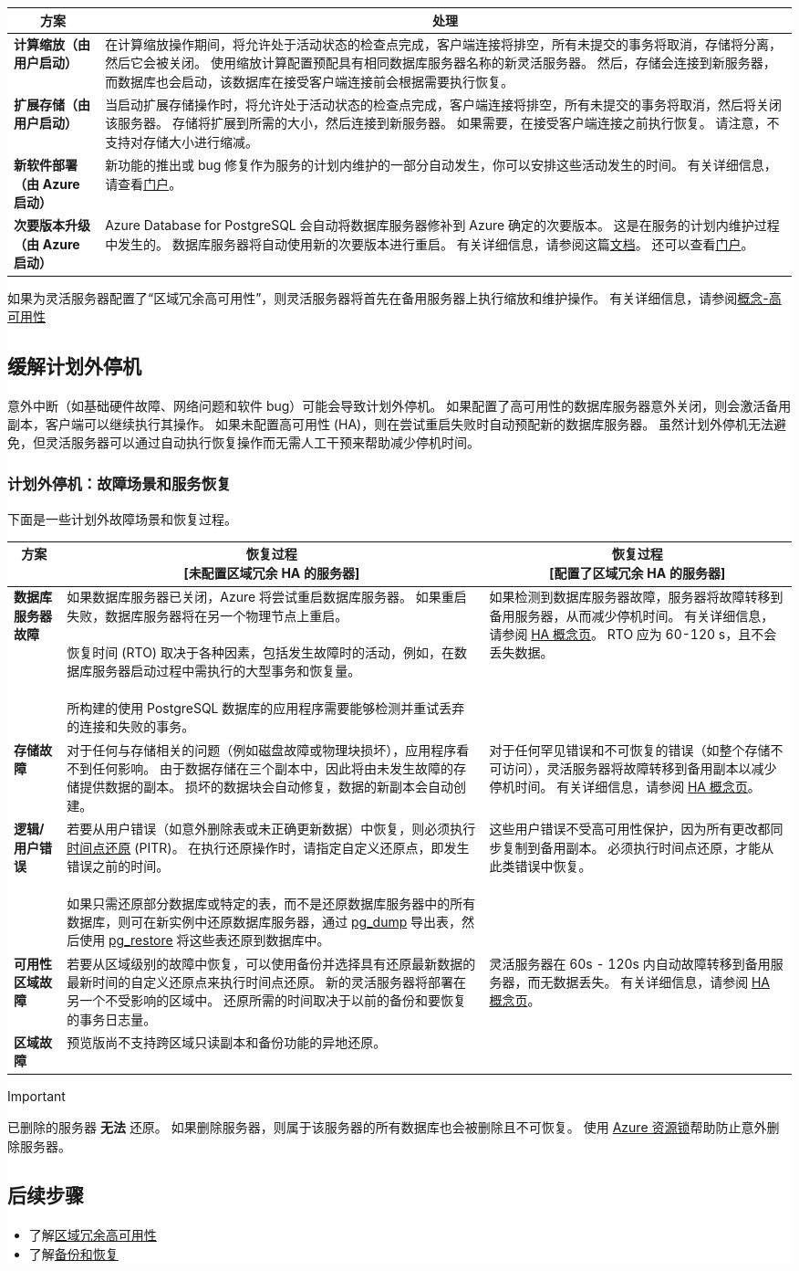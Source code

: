 | **方案** | **处理**|
| ------------------- | ----------- | 
| <b>计算缩放（由用户启动）| 在计算缩放操作期间，将允许处于活动状态的检查点完成，客户端连接将排空，所有未提交的事务将取消，存储将分离，然后它会被关闭。 使用缩放计算配置预配具有相同数据库服务器名称的新灵活服务器。 然后，存储会连接到新服务器，而数据库也会启动，该数据库在接受客户端连接前会根据需要执行恢复。 |
| <b>扩展存储（由用户启动） | 当启动扩展存储操作时，将允许处于活动状态的检查点完成，客户端连接将排空，所有未提交的事务将取消，然后将关闭该服务器。 存储将扩展到所需的大小，然后连接到新服务器。 如果需要，在接受客户端连接之前执行恢复。 请注意，不支持对存储大小进行缩减。 |
| <b>新软件部署（由 Azure 启动） | 新功能的推出或 bug 修复作为服务的计划内维护的一部分自动发生，你可以安排这些活动发生的时间。 有关详细信息，请查看[门户](https://aka.ms/servicehealthpm)。 | 
| <b>次要版本升级（由 Azure 启动） | Azure Database for PostgreSQL 会自动将数据库服务器修补到 Azure 确定的次要版本。 这是在服务的计划内维护过程中发生的。 数据库服务器将自动使用新的次要版本进行重启。 有关详细信息，请参阅这篇[文档](../concepts-monitoring.md#planned-maintenance-notification)。 还可以查看[门户](https://aka.ms/servicehealthpm)。| 

 如果为灵活服务器配置了“区域冗余高可用性”，则灵活服务器将首先在备用服务器上执行缩放和维护操作。 有关详细信息，请参阅[概念-高可用性](./concepts-high-availability.md)

##  <a name="unplanned-downtime-mitigation"></a>缓解计划外停机

意外中断（如基础硬件故障、网络问题和软件 bug）可能会导致计划外停机。 如果配置了高可用性的数据库服务器意外关闭，则会激活备用副本，客户端可以继续执行其操作。 如果未配置高可用性 (HA)，则在尝试重启失败时自动预配新的数据库服务器。 虽然计划外停机无法避免，但灵活服务器可以通过自动执行恢复操作而无需人工干预来帮助减少停机时间。 
   
### <a name="unplanned-downtime-failure-scenarios-and-service-recovery"></a>计划外停机：故障场景和服务恢复
下面是一些计划外故障场景和恢复过程。 

| **方案** | 恢复过程 <br> [未配置区域冗余 HA 的服务器] | 恢复过程 <br> [配置了区域冗余 HA 的服务器] |
| ---------- | ---------- | ------- |
| <B>数据库服务器故障 | 如果数据库服务器已关闭，Azure 将尝试重启数据库服务器。 如果重启失败，数据库服务器将在另一个物理节点上重启。  <br /> <br /> 恢复时间 (RTO) 取决于各种因素，包括发生故障时的活动，例如，在数据库服务器启动过程中需执行的大型事务和恢复量。 <br /> <br /> 所构建的使用 PostgreSQL 数据库的应用程序需要能够检测并重试丢弃的连接和失败的事务。 | 如果检测到数据库服务器故障，服务器将故障转移到备用服务器，从而减少停机时间。 有关详细信息，请参阅 [HA 概念页](./concepts-high-availability.md)。 RTO 应为 60-120 s，且不会丢失数据。 |
| <B>存储故障 | 对于任何与存储相关的问题（例如磁盘故障或物理块损坏），应用程序看不到任何影响。 由于数据存储在三个副本中，因此将由未发生故障的存储提供数据的副本。 损坏的数据块会自动修复，数据的新副本会自动创建。 | 对于任何罕见错误和不可恢复的错误（如整个存储不可访问），灵活服务器将故障转移到备用副本以减少停机时间。 有关详细信息，请参阅 [HA 概念页](./concepts-high-availability.md)。 |
| <b> 逻辑/用户错误 | 若要从用户错误（如意外删除表或未正确更新数据）中恢复，则必须执行[时间点还原](../concepts-backup.md) (PITR)。 在执行还原操作时，请指定自定义还原点，即发生错误之前的时间。<br> <br>  如果只需还原部分数据库或特定的表，而不是还原数据库服务器中的所有数据库，则可在新实例中还原数据库服务器，通过 [pg_dump](https://www.postgresql.org/docs/11/app-pgdump.html) 导出表，然后使用 [pg_restore](https://www.postgresql.org/docs/11/app-pgrestore.html) 将这些表还原到数据库中。 | 这些用户错误不受高可用性保护，因为所有更改都同步复制到备用副本。 必须执行时间点还原，才能从此类错误中恢复。 |
| <b> 可用性区域故障 | 若要从区域级别的故障中恢复，可以使用备份并选择具有还原最新数据的最新时间的自定义还原点来执行时间点还原。 新的灵活服务器将部署在另一个不受影响的区域中。 还原所需的时间取决于以前的备份和要恢复的事务日志量。 | 灵活服务器在 60s - 120s 内自动故障转移到备用服务器，而无数据丢失。 有关详细信息，请参阅 [HA 概念页](./concepts-high-availability.md)。 | 
| <b> 区域故障 | 预览版尚不支持跨区域只读副本和备份功能的异地还原。 | |


> [!IMPORTANT]
> 已删除的服务器 **无法** 还原。 如果删除服务器，则属于该服务器的所有数据库也会被删除且不可恢复。 使用 [Azure 资源锁](../../azure-resource-manager/management/lock-resources.md)帮助防止意外删除服务器。


## <a name="next-steps"></a>后续步骤

-   了解[区域冗余高可用性](./concepts-high-availability.md)
-   了解[备份和恢复](./concepts-backup-restore.md)